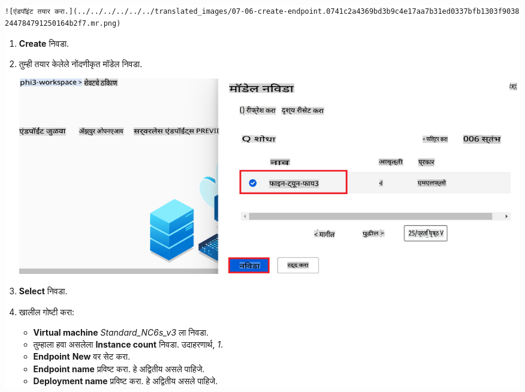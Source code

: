     ![एंडपॉइंट तयार करा.](../../../../../../translated_images/07-06-create-endpoint.0741c2a4369bd3b9c4e17aa7b31ed0337bfb1303f9038244784791250164b2f7.mr.png)

1. **Create** निवडा.

1. तुम्ही तयार केलेले नोंदणीकृत मॉडेल निवडा.

    ![नोंदणीकृत मॉडेल निवडा.](../../../../../../translated_images/07-07-select-registered-model.7a270d391fd543a21d9a024d2ea516667c039393dbe954019e19162dd07d2387.mr.png)

1. **Select** निवडा.

1. खालील गोष्टी करा:

    - **Virtual machine** *Standard_NC6s_v3* ला निवडा.
    - तुम्हाला हवा असलेला **Instance count** निवडा. उदाहरणार्थ, *1*.
    - **Endpoint** **New** वर सेट करा.
    - **Endpoint name** प्रविष्ट करा. हे अद्वितीय असले पाहिजे.
    - **Deployment name** प्रविष्ट करा. हे अद्वितीय असले पाहिजे.
